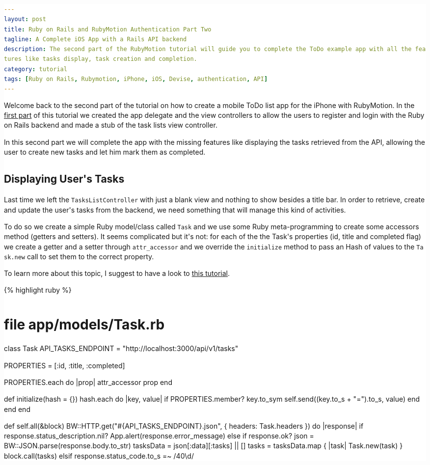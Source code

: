 ```yaml
---
layout: post
title: Ruby on Rails and RubyMotion Authentication Part Two
tagline: A Complete iOS App with a Rails API backend
description: The second part of the RubyMotion tutorial will guide you to complete the ToDo example app with all the features like tasks display, task creation and completion.
category: tutorial
tags: [Ruby on Rails, Rubymotion, iPhone, iOS, Devise, authentication, API]
---
```


Welcome back to the second part of the tutorial on how to create a mobile ToDo list app for the iPhone with RubyMotion. In the [first part](http://lucatironi.github.io/tutorial/2013/05/05/ruby_rails_rubymotion_ios_app_authentication_devise_tutorial_part_one/) of this tutorial we created the app delegate and the view controllers to allow the users to register and login with the Ruby on Rails backend and made a stub of the task lists view controller.

In this second part we will complete the app with the missing features like displaying the tasks retrieved from the API, allowing the user to create new tasks and let him mark them as completed.

## Displaying User's Tasks

Last time we left the `TasksListController` with just a blank view and nothing to show besides a title bar. In order to retrieve, create and update the user's tasks from the backend, we need something that will manage this kind of activities.

To do so we create a simple Ruby model/class called `Task` and we use some Ruby meta-programming to create some accessors method (getters and setters). It seems complicated but it's not: for each of the the Task's properties (id, title and completed flag) we create a getter and a setter through `attr_accessor` and we override the `initialize` method to pass an Hash of values to the `Task.new` call to set them to the correct property.

To learn more about this topic, I suggest to have a look to [this tutorial](http://rubymotion-tutorial.com/7-models).

{% highlight ruby %}
# file app/models/Task.rb
class Task
  API_TASKS_ENDPOINT = "http://localhost:3000/api/v1/tasks"

  PROPERTIES = [:id, :title, :completed]

  PROPERTIES.each do |prop|
    attr_accessor prop
  end

  def initialize(hash = {})
    hash.each do |key, value|
      if PROPERTIES.member? key.to_sym
        self.send((key.to_s + "=").to_s, value)
      end
    end
  end

  def self.all(&block)
    BW::HTTP.get("#{API_TASKS_ENDPOINT}.json", { headers: Task.headers }) do |response|
      if response.status_description.nil?
        App.alert(response.error_message)
      else
        if response.ok?
          json = BW::JSON.parse(response.body.to_str)
          tasksData = json[:data][:tasks] || []
          tasks = tasksData.map { |task| Task.new(task) }
          block.call(tasks)
        elsif response.status_code.to_s =~ /40\d/